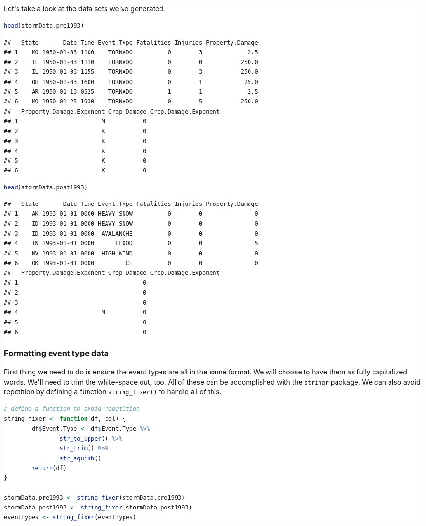 Let's take a look at the data sets we've generated.


```r
head(stormData.pre1993)
```

```
##   State       Date Time Event.Type Fatalities Injuries Property.Damage
## 1    MO 1950-01-03 1100    TORNADO          0        3             2.5
## 2    IL 1950-01-03 1110    TORNADO          0        0           250.0
## 3    IL 1950-01-03 1155    TORNADO          0        3           250.0
## 4    OH 1950-01-03 1600    TORNADO          0        1            25.0
## 5    AR 1950-01-13 0525    TORNADO          1        1             2.5
## 6    MO 1950-01-25 1930    TORNADO          0        5           250.0
##   Property.Damage.Exponent Crop.Damage Crop.Damage.Exponent
## 1                        M           0                     
## 2                        K           0                     
## 3                        K           0                     
## 4                        K           0                     
## 5                        K           0                     
## 6                        K           0
```

```r
head(stormData.post1993)
```

```
##   State       Date Time Event.Type Fatalities Injuries Property.Damage
## 1    AK 1993-01-01 0000 HEAVY SNOW          0        0               0
## 2    ID 1993-01-01 0000 HEAVY SNOW          0        0               0
## 3    ID 1993-01-01 0000  AVALANCHE          0        0               0
## 4    IN 1993-01-01 0000      FLOOD          0        0               5
## 5    NV 1993-01-01 0000  HIGH WIND          0        0               0
## 6    OK 1993-01-01 0000        ICE          0        0               0
##   Property.Damage.Exponent Crop.Damage Crop.Damage.Exponent
## 1                                    0                     
## 2                                    0                     
## 3                                    0                     
## 4                        M           0                     
## 5                                    0                     
## 6                                    0
```

### Formatting event type data

First thing we need to do is ensure the event types are all in the same format. We will choose to have them as fully capitalized words. We'll need to trim the white-space out, too. All of these can be accomplished with the `stringr` package. We can also avoid repetition by defining a function `string_fixer()` to handle all of this.


```r
# define a function to avoid repetition
string_fixer <- function(df, col) {
        df$Event.Type <- df$Event.Type %>%
                str_to_upper() %>%
                str_trim() %>%
                str_squish()
        return(df)
}

stormData.pre1993 <- string_fixer(stormData.pre1993)
stormData.post1993 <- string_fixer(stormData.post1993)
eventTypes <- string_fixer(eventTypes)
```
